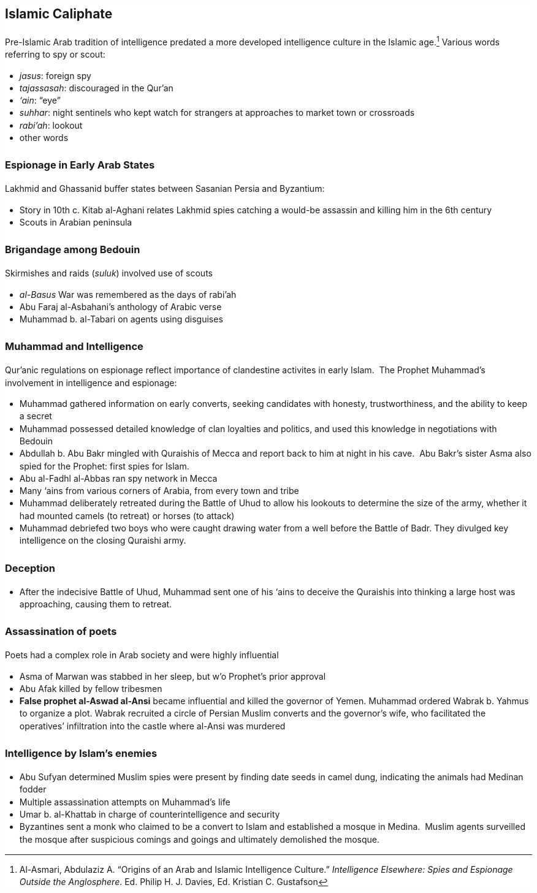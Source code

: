## Islamic Caliphate
Pre-Islamic Arab tradition of intelligence predated a more developed intelligence culture in the Islamic age.[^12]
Various words referring to spy or scout:
- _jasus_: foreign spy
- _tajassasah_: discouraged in the Qur’an
- _‘ain_: “eye”
- _suhhar_: night sentinels who kept watch for strangers at approaches to market town or crossroads
- _rabi’ah_: lookout
- other words
### Espionage in Early Arab States
Lakhmid and Ghassanid buffer states between Sasanian Persia and Byzantium:
- Story in 10th c. Kitab al-Aghani relates Lakhmid spies catching a would-be assassin and killing him in the 6th century
- Scouts in Arabian peninsula
### Brigandage among Bedouin
Skirmishes and raids (_suluk_) involved use of scouts
- _al-Basus_ War was remembered as the days of rabi’ah
- Abu Faraj al-Asbahani’s anthology of Arabic verse
- Muhammad b. al-Tabari on agents using disguises
### Muhammad and Intelligence
Qur’anic regulations on espionage reflect importance of clandestine activites in early Islam.  The Prophet Muhammad’s involvement in intelligence and espionage:
- Muhammad gathered information on early converts, seeking candidates with honesty, trustworthiness, and the ability to keep a secret
- Muhammad possessed detailed knowledge of clan loyalties and politics, and used this knowledge in negotiations with Bedouin
- Abdullah b. Abu Bakr mingled with Quraishis of Mecca and report back to him at night in his cave.  Abu Bakr’s sister Asma also spied for the Prophet: first spies for Islam.
- Abu al-Fadhl al-Abbas ran spy network in Mecca
- Many ‘ains from various corners of Arabia, from every town and tribe
- Muhammad deliberately retreated during the Battle of Uhud to allow his lookouts to determine the size of the army, whether it had mounted camels (to retreat) or horses (to attack)
- Muhammad debriefed two boys who were caught drawing water from a well before the Battle of Badr. They divulged key intelligence on the closing Quraishi army.
### Deception
- After the indecisive Battle of Uhud, Muhammad sent one of his ‘ains to deceive the Quraishis into thinking a large host was approaching, causing them to retreat.
### Assassination of poets
Poets had a complex role in Arab society and were highly influential
- Asma of Marwan was stabbed in her sleep, but w’o Prophet’s prior approval
- Abu Afak killed by fellow tribesmen
- **False prophet al-Aswad al-Ansi** became influential and killed the governor of Yemen. Muhammad ordered Wabrak b. Yahmus to organize a plot. Wabrak recruited a circle of Persian Muslim converts and the governor’s wife, who facilitated the operatives’ infiltration into the castle where al-Ansi was murdered
### Intelligence by Islam’s enemies
- Abu Sufyan determined Muslim spies were present by finding date seeds in camel dung, indicating the animals had Medinan fodder
- Multiple assassination attempts on Muhammad’s life
- Umar b. al-Khattab in charge of counterintelligence and security
- Byzantines sent a monk who claimed to be a convert to Islam and established a mosque in Medina.  Muslim agents surveilled the mosque after suspicious comings and goings and ultimately demolished the mosque.


[^1]:	Sawyer, Ralph D. “Subversive Information: The Historical Thrust of Chinese Intelligence.” _Intelligence Elsewhere: Spies and Espionage Outside the Anglosphere_. Ed. Philip H. J. Davies, Ed. Kristian C. Gustafson
[^3]:	Homström, Lauri. “Finnish Security and Intelligence Service.” _Intelligence Elsewhere: Spies and Espionage Outside the Anglosphere_.Ed. Philip H. J. Davies, Ed. Kristian C. Gustafson
[^4]:	O’Brien, Kevin A. _The South African Intelligence Services: From apartheid to democracy, 1948-2005_. Routledge: New York, NY 2011.
[^5]:	Blackburn, Douglas and Caddel, W. Waithman. [_Secret Service in South Africa_](http://books.google.com/books?id=GUMUAAAAIAAJ&hl=pt-BR&pg=PP3#v=onepage&q&f=false%20). Honolulu: University Press of the Pacific, 2001. Swanepoel, P.C. [Really Inside BOSS: A Tale of South Africa’s Late Intelligence Service (And Something about the CIA)](http://books.google.co.za/books?id=hGY3b3nJO10C&lpg=PA1&hl=pt-BR&pg=PA3#v=onepage&q&f=false). Pretoria, 2008.
[^6]:	Ref. Kent Fedorowich, [“German espionage and British counter-intelligence in ZA and Mozambique, 1939-1944”](https://drive.google.com/file/d/0B0sjBlvNh5MxZGxzcUg0OVFkZlU/edit?usp=sharing), The Historical Journal 48:1
[^7]:	Robin Hallett, “The ZA Intervention in Angola,” African Affairs 77:312 (July 1978)
[^8]:	Ngwabi Bhebe, Terence Ranger, _Soldiers in Zimbabwe's Liberation War_, 1995.
[^9]:	D-40 in turn was the reconstitution of the supposedly disbanded Z-squads used by BOSS for assassinations until its reorganization in 1979.
[^10]:	Agrell, Wilhelm. “Sweden: Intelligence the Middle Way.” _Intelligence Elsewhere: Spies and Espionage Outside the Anglosphere_. Ed. Philip H. J. Davies, Ed. Kristian C. Gustafson
[^11]:	Davies, Philip H. J. “The Original Surveillance State: Kautilya’s Arthashastra and Government by Espionage in Classical India. _Intelligence Elsewhere: Spies and Espionage Outside the Anglosphere_. Ed. Philip H. J. Davies, Ed. Kristian C. Gustafson
[^12]:	Al-Asmari, Abdulaziz A. “Origins of an Arab and Islamic Intelligence Culture.” _Intelligence Elsewhere: Spies and Espionage Outside the Anglosphere_. Ed. Philip H. J. Davies, Ed. Kristian C. Gustafson